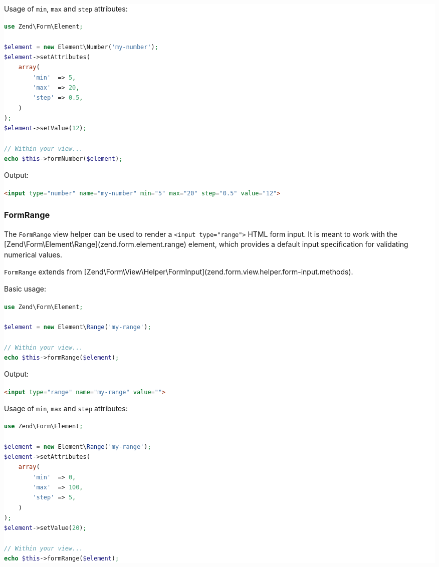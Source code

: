 Usage of `min`, `max` and `step` attributes:

```php
use Zend\Form\Element;

$element = new Element\Number('my-number');
$element->setAttributes(
    array(
        'min'  => 5,
        'max'  => 20,
        'step' => 0.5,
    )
);
$element->setValue(12);

// Within your view...
echo $this->formNumber($element);
```

Output:

```html
<input type="number" name="my-number" min="5" max="20" step="0.5" value="12">
```

### FormRange

The `FormRange` view helper can be used to render a `<input type="range">` HTML form input. It is
meant to work with the \[Zend\\Form\\Element\\Range\](zend.form.element.range) element, which
provides a default input specification for validating numerical values.

`FormRange` extends from
\[Zend\\Form\\View\\Helper\\FormInput\](zend.form.view.helper.form-input.methods).

Basic usage:

```php
use Zend\Form\Element;

$element = new Element\Range('my-range');

// Within your view...
echo $this->formRange($element);
```

Output:

```html
<input type="range" name="my-range" value="">
```

Usage of `min`, `max` and `step` attributes:

```php
use Zend\Form\Element;

$element = new Element\Range('my-range');
$element->setAttributes(
    array(
        'min'  => 0,
        'max'  => 100,
        'step' => 5,
    )
);
$element->setValue(20);

// Within your view...
echo $this->formRange($element);
```
